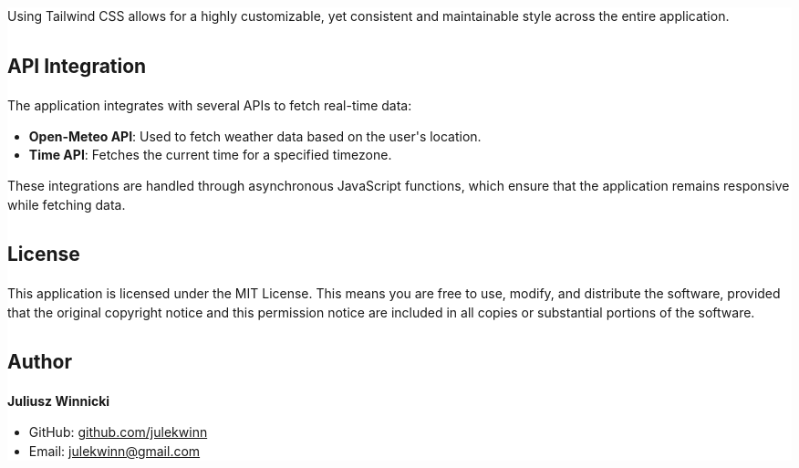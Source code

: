 Using Tailwind CSS allows for a highly customizable, yet consistent and maintainable style across the entire application.


## API Integration

The application integrates with several APIs to fetch real-time data:

- **Open-Meteo API**: Used to fetch weather data based on the user's location.
- **Time API**: Fetches the current time for a specified timezone.

These integrations are handled through asynchronous JavaScript functions, which ensure that the application remains responsive while fetching data.

## License

This application is licensed under the MIT License. This means you are free to use, modify, and distribute the software, provided that the original copyright notice and this permission notice are included in all copies or substantial portions of the software.


## Author

**Juliusz Winnicki**

- GitHub: [github.com/julekwinn](https://github.com/julekwinn)
- Email: julekwinn@gmail.com
